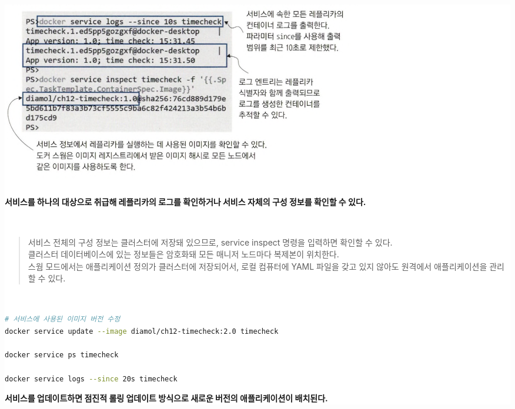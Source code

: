 <img src="img/8.png" width="600" />

**서비스를 하나의 대상으로 취급해 레플리카의 로그를 확인하거나 서비스 자체의 구성 정보를 확인할 수 있다.**

<br>

> 서비스 전체의 구성 정보는 클러스터에 저장돼 있으므로, service inspect 명령을 입력하면 확인할 수 있다. <br>
> 클러스터 데이터베이스에 있는 정보들은 암호화돼 모든 매니저 노드마다 복제본이 위치한다. <br>
> 스웜 모드에서는 애플리케이션 정의가 클러스터에 저장되어서, 로컬 컴퓨터에 YAML 파일을 갖고 있지 않아도 원격에서 애플리케이션을 관리할 수 있다.

<br>

```bash
# 서비스에 사용된 이미지 버전 수정
docker service update --image diamol/ch12-timecheck:2.0 timecheck

docker service ps timecheck

docker service logs --since 20s timecheck
```

**서비스를 업데이트하면 점진적 롤링 업데이트 방식으로 새로운 버전의 애플리케이션이 배치된다.**
